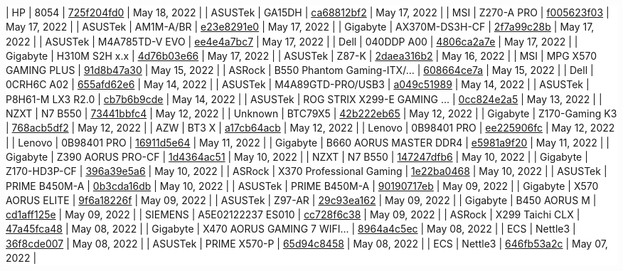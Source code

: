 | HP            | 8054                        | [725f204fd0](https://linux-hardware.org/?probe=725f204fd0) | May 18, 2022 |
| ASUSTek       | GA15DH                      | [ca68812bf2](https://linux-hardware.org/?probe=ca68812bf2) | May 17, 2022 |
| MSI           | Z270-A PRO                  | [f005623f03](https://linux-hardware.org/?probe=f005623f03) | May 17, 2022 |
| ASUSTek       | AM1M-A/BR                   | [e23e8291e0](https://linux-hardware.org/?probe=e23e8291e0) | May 17, 2022 |
| Gigabyte      | AX370M-DS3H-CF              | [2f7a99c28b](https://linux-hardware.org/?probe=2f7a99c28b) | May 17, 2022 |
| ASUSTek       | M4A785TD-V EVO              | [ee4e4a7bc7](https://linux-hardware.org/?probe=ee4e4a7bc7) | May 17, 2022 |
| Dell          | 040DDP A00                  | [4806ca2a7e](https://linux-hardware.org/?probe=4806ca2a7e) | May 17, 2022 |
| Gigabyte      | H310M S2H x.x               | [4d76b03e66](https://linux-hardware.org/?probe=4d76b03e66) | May 17, 2022 |
| ASUSTek       | Z87-K                       | [2daea316b2](https://linux-hardware.org/?probe=2daea316b2) | May 16, 2022 |
| MSI           | MPG X570 GAMING PLUS        | [91d8b47a30](https://linux-hardware.org/?probe=91d8b47a30) | May 15, 2022 |
| ASRock        | B550 Phantom Gaming-ITX/... | [608664ce7a](https://linux-hardware.org/?probe=608664ce7a) | May 15, 2022 |
| Dell          | 0CRH6C A02                  | [655afd62e6](https://linux-hardware.org/?probe=655afd62e6) | May 14, 2022 |
| ASUSTek       | M4A89GTD-PRO/USB3           | [a049c51989](https://linux-hardware.org/?probe=a049c51989) | May 14, 2022 |
| ASUSTek       | P8H61-M LX3 R2.0            | [cb7b6b9cde](https://linux-hardware.org/?probe=cb7b6b9cde) | May 14, 2022 |
| ASUSTek       | ROG STRIX X299-E GAMING ... | [0cc824e2a5](https://linux-hardware.org/?probe=0cc824e2a5) | May 13, 2022 |
| NZXT          | N7 B550                     | [73441bbfc4](https://linux-hardware.org/?probe=73441bbfc4) | May 12, 2022 |
| Unknown       | BTC79X5                     | [42b222eb65](https://linux-hardware.org/?probe=42b222eb65) | May 12, 2022 |
| Gigabyte      | Z170-Gaming K3              | [768acb5df2](https://linux-hardware.org/?probe=768acb5df2) | May 12, 2022 |
| AZW           | BT3 X                       | [a17cb64acb](https://linux-hardware.org/?probe=a17cb64acb) | May 12, 2022 |
| Lenovo        | 0B98401 PRO                 | [ee225906fc](https://linux-hardware.org/?probe=ee225906fc) | May 12, 2022 |
| Lenovo        | 0B98401 PRO                 | [16911d5e64](https://linux-hardware.org/?probe=16911d5e64) | May 11, 2022 |
| Gigabyte      | B660 AORUS MASTER DDR4      | [e5981a9f20](https://linux-hardware.org/?probe=e5981a9f20) | May 11, 2022 |
| Gigabyte      | Z390 AORUS PRO-CF           | [1d4364ac51](https://linux-hardware.org/?probe=1d4364ac51) | May 10, 2022 |
| NZXT          | N7 B550                     | [147247dfb6](https://linux-hardware.org/?probe=147247dfb6) | May 10, 2022 |
| Gigabyte      | Z170-HD3P-CF                | [396a39e5a6](https://linux-hardware.org/?probe=396a39e5a6) | May 10, 2022 |
| ASRock        | X370 Professional Gaming    | [1e22ba0468](https://linux-hardware.org/?probe=1e22ba0468) | May 10, 2022 |
| ASUSTek       | PRIME B450M-A               | [0b3cda16db](https://linux-hardware.org/?probe=0b3cda16db) | May 10, 2022 |
| ASUSTek       | PRIME B450M-A               | [90190717eb](https://linux-hardware.org/?probe=90190717eb) | May 09, 2022 |
| Gigabyte      | X570 AORUS ELITE            | [9f6a18226f](https://linux-hardware.org/?probe=9f6a18226f) | May 09, 2022 |
| ASUSTek       | Z97-AR                      | [29c93ea162](https://linux-hardware.org/?probe=29c93ea162) | May 09, 2022 |
| Gigabyte      | B450 AORUS M                | [cd1aff125e](https://linux-hardware.org/?probe=cd1aff125e) | May 09, 2022 |
| SIEMENS       | A5E02122237 ES010           | [cc728f6c38](https://linux-hardware.org/?probe=cc728f6c38) | May 09, 2022 |
| ASRock        | X299 Taichi CLX             | [47a45fca48](https://linux-hardware.org/?probe=47a45fca48) | May 08, 2022 |
| Gigabyte      | X470 AORUS GAMING 7 WIFI... | [8964a4c5ec](https://linux-hardware.org/?probe=8964a4c5ec) | May 08, 2022 |
| ECS           | Nettle3                     | [36f8cde007](https://linux-hardware.org/?probe=36f8cde007) | May 08, 2022 |
| ASUSTek       | PRIME X570-P                | [65d94c8458](https://linux-hardware.org/?probe=65d94c8458) | May 08, 2022 |
| ECS           | Nettle3                     | [646fb53a2c](https://linux-hardware.org/?probe=646fb53a2c) | May 07, 2022 |